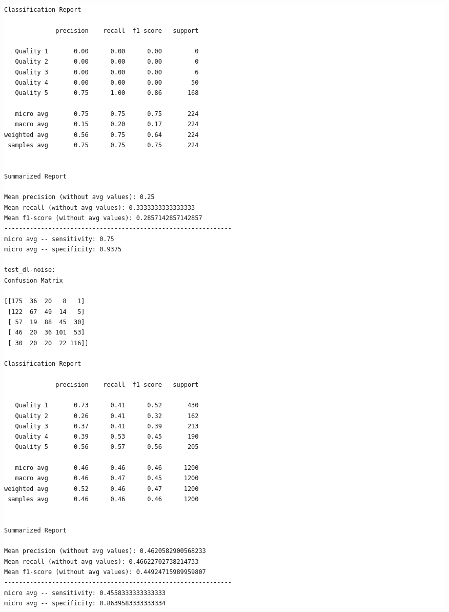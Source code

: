     Classification Report
    
                  precision    recall  f1-score   support
    
       Quality 1       0.00      0.00      0.00         0
       Quality 2       0.00      0.00      0.00         0
       Quality 3       0.00      0.00      0.00         6
       Quality 4       0.00      0.00      0.00        50
       Quality 5       0.75      1.00      0.86       168
    
       micro avg       0.75      0.75      0.75       224
       macro avg       0.15      0.20      0.17       224
    weighted avg       0.56      0.75      0.64       224
     samples avg       0.75      0.75      0.75       224
    
    
    Summarized Report
    
    Mean precision (without avg values): 0.25
    Mean recall (without avg values): 0.3333333333333333
    Mean f1-score (without avg values): 0.2857142857142857
    --------------------------------------------------------------
    micro avg -- sensitivity: 0.75
    micro avg -- specificity: 0.9375
    
    test_dl-noise:
    Confusion Matrix
    
    [[175  36  20   8   1]
     [122  67  49  14   5]
     [ 57  19  88  45  30]
     [ 46  20  36 101  53]
     [ 30  20  20  22 116]]
    
    Classification Report
    
                  precision    recall  f1-score   support
    
       Quality 1       0.73      0.41      0.52       430
       Quality 2       0.26      0.41      0.32       162
       Quality 3       0.37      0.41      0.39       213
       Quality 4       0.39      0.53      0.45       190
       Quality 5       0.56      0.57      0.56       205
    
       micro avg       0.46      0.46      0.46      1200
       macro avg       0.46      0.47      0.45      1200
    weighted avg       0.52      0.46      0.47      1200
     samples avg       0.46      0.46      0.46      1200
    
    
    Summarized Report
    
    Mean precision (without avg values): 0.4620582900568233
    Mean recall (without avg values): 0.46622702738214733
    Mean f1-score (without avg values): 0.44924715989959807
    --------------------------------------------------------------
    micro avg -- sensitivity: 0.4558333333333333
    micro avg -- specificity: 0.8639583333333334
    
